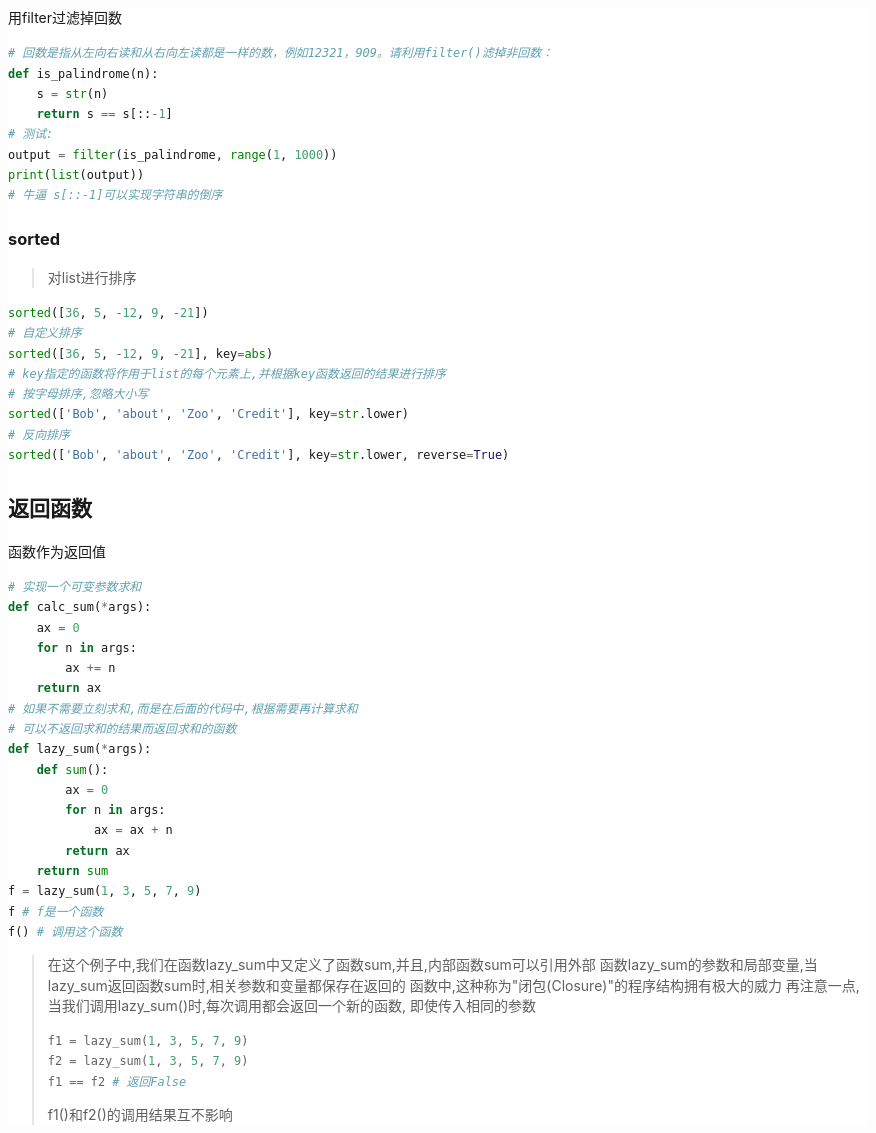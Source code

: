 用filter过滤掉回数

```Python
# 回数是指从左向右读和从右向左读都是一样的数，例如12321，909。请利用filter()滤掉非回数：
def is_palindrome(n):
    s = str(n)
    return s == s[::-1]
# 测试:
output = filter(is_palindrome, range(1, 1000))
print(list(output))
# 牛逼 s[::-1]可以实现字符串的倒序
```

### sorted

> 对list进行排序

```Python
sorted([36, 5, -12, 9, -21])
# 自定义排序
sorted([36, 5, -12, 9, -21], key=abs)
# key指定的函数将作用于list的每个元素上,并根据key函数返回的结果进行排序
# 按字母排序,忽略大小写
sorted(['Bob', 'about', 'Zoo', 'Credit'], key=str.lower)
# 反向排序
sorted(['Bob', 'about', 'Zoo', 'Credit'], key=str.lower, reverse=True)
```

## 返回函数

函数作为返回值

```Python
# 实现一个可变参数求和
def calc_sum(*args):
    ax = 0
    for n in args:
        ax += n
    return ax
# 如果不需要立刻求和,而是在后面的代码中,根据需要再计算求和
# 可以不返回求和的结果而返回求和的函数
def lazy_sum(*args):
    def sum():
        ax = 0
        for n in args:
            ax = ax + n
		return ax
    return sum
f = lazy_sum(1, 3, 5, 7, 9)
f # f是一个函数
f() # 调用这个函数
```

> 在这个例子中,我们在函数lazy_sum中又定义了函数sum,并且,内部函数sum可以引用外部
> 函数lazy_sum的参数和局部变量,当lazy_sum返回函数sum时,相关参数和变量都保存在返回的
> 函数中,这种称为"闭包(Closure)"的程序结构拥有极大的威力
> 再注意一点,当我们调用lazy_sum()时,每次调用都会返回一个新的函数,
> 即使传入相同的参数
>
> ```Python
> f1 = lazy_sum(1, 3, 5, 7, 9)
> f2 = lazy_sum(1, 3, 5, 7, 9)
> f1 == f2 # 返回False
> ```
>
> f1()和f2()的调用结果互不影响

